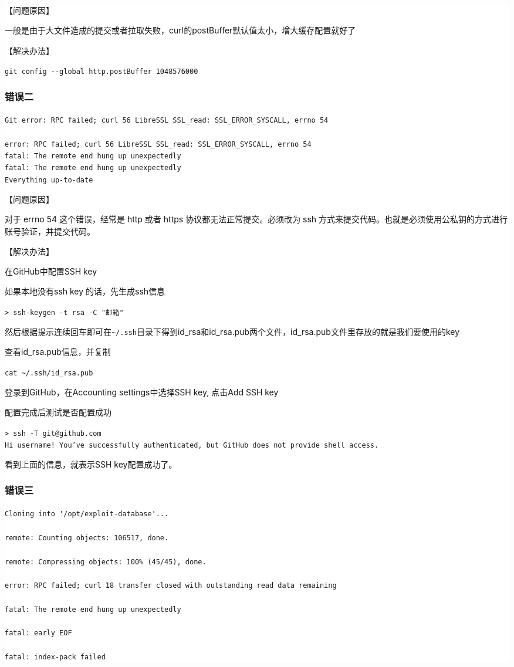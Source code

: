 【问题原因】  
  
一般是由于大文件造成的提交或者拉取失败，curl的postBuffer默认值太小，增大缓存配置就好了  
  
【解决办法】  
  
```  
git config --global http.postBuffer 1048576000  
```  
  
### 错误二   
  
```  
Git error: RPC failed; curl 56 LibreSSL SSL_read: SSL_ERROR_SYSCALL, errno 54  
  
error: RPC failed; curl 56 LibreSSL SSL_read: SSL_ERROR_SYSCALL, errno 54  
fatal: The remote end hung up unexpectedly  
fatal: The remote end hung up unexpectedly  
Everything up-to-date  
```  
  
【问题原因】  
  
对于 errno 54 这个错误，经常是 http 或者 https 协议都无法正常提交。必须改为 ssh 方式来提交代码。也就是必须使用公私钥的方式进行账号验证，并提交代码。  
  
【解决办法】  
  
在GitHub中配置SSH key  
  
如果本地没有ssh key 的话，先生成ssh信息  
  
```  
> ssh-keygen -t rsa -C "邮箱"  
```  
  
然后根据提示连续回车即可在```~/.ssh```目录下得到id_rsa和id_rsa.pub两个文件，id_rsa.pub文件里存放的就是我们要使用的key  
  
查看id_rsa.pub信息，并复制  
  
```  
cat ~/.ssh/id_rsa.pub  
```  
  
登录到GitHub，在Accounting settings中选择SSH key, 点击Add SSH key  
  
配置完成后测试是否配置成功  
  
```  
> ssh -T git@github.com  
Hi username! You’ve successfully authenticated, but GitHub does not provide shell access.  
```  
  
看到上面的信息，就表示SSH key配置成功了。  
  
### 错误三   
  
```  
Cloning into '/opt/exploit-database'...  
  
remote: Counting objects: 106517, done.  
  
remote: Compressing objects: 100% (45/45), done.  
  
error: RPC failed; curl 18 transfer closed with outstanding read data remaining  
  
fatal: The remote end hung up unexpectedly  
  
fatal: early EOF  
  
fatal: index-pack failed  
```  
  